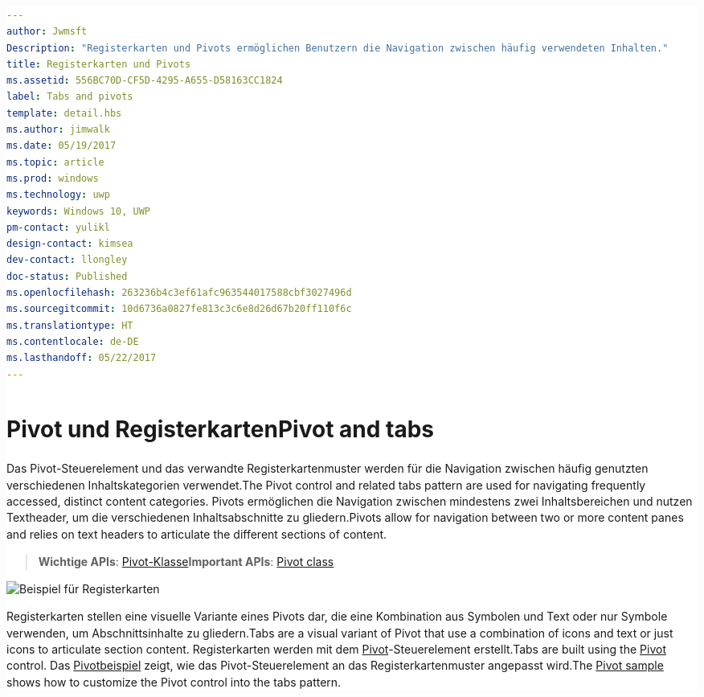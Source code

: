 ```yaml
---
author: Jwmsft
Description: "Registerkarten und Pivots ermöglichen Benutzern die Navigation zwischen häufig verwendeten Inhalten."
title: Registerkarten und Pivots
ms.assetid: 556BC70D-CF5D-4295-A655-D58163CC1824
label: Tabs and pivots
template: detail.hbs
ms.author: jimwalk
ms.date: 05/19/2017
ms.topic: article
ms.prod: windows
ms.technology: uwp
keywords: Windows 10, UWP
pm-contact: yulikl
design-contact: kimsea
dev-contact: llongley
doc-status: Published
ms.openlocfilehash: 263236b4c3ef61afc963544017588cbf3027496d
ms.sourcegitcommit: 10d6736a0827fe813c3c6e8d26d67b20ff110f6c
ms.translationtype: HT
ms.contentlocale: de-DE
ms.lasthandoff: 05/22/2017
---
```

# <a name="pivot-and-tabs"></a><span data-ttu-id="60591-104">Pivot und Registerkarten</span><span class="sxs-lookup"><span data-stu-id="60591-104">Pivot and tabs</span></span>

<link rel="stylesheet" href="https://az835927.vo.msecnd.net/sites/uwp/Resources/css/custom.css">

<span data-ttu-id="60591-105">Das Pivot-Steuerelement und das verwandte Registerkartenmuster werden für die Navigation zwischen häufig genutzten verschiedenen Inhaltskategorien verwendet.</span><span class="sxs-lookup"><span data-stu-id="60591-105">The Pivot control and related tabs pattern are used for navigating frequently accessed, distinct content categories.</span></span> <span data-ttu-id="60591-106">Pivots ermöglichen die Navigation zwischen mindestens zwei Inhaltsbereichen und nutzen Textheader, um die verschiedenen Inhaltsabschnitte zu gliedern.</span><span class="sxs-lookup"><span data-stu-id="60591-106">Pivots allow for navigation between two or more content panes and relies on text headers to articulate the different sections of content.</span></span>

> <span data-ttu-id="60591-107">**Wichtige APIs**: [Pivot-Klasse](https://msdn.microsoft.com/library/windows/apps/dn608241)</span><span class="sxs-lookup"><span data-stu-id="60591-107">**Important APIs**: [Pivot class](https://msdn.microsoft.com/library/windows/apps/dn608241)</span></span>

![Beispiel für Registerkarten](images/pivot_Hero_main.png)

<span data-ttu-id="60591-109">Registerkarten stellen eine visuelle Variante eines Pivots dar, die eine Kombination aus Symbolen und Text oder nur Symbole verwenden, um Abschnittsinhalte zu gliedern.</span><span class="sxs-lookup"><span data-stu-id="60591-109">Tabs are a visual variant of Pivot that use a combination of icons and text or just icons to articulate section content.</span></span> <span data-ttu-id="60591-110">Registerkarten werden mit dem [Pivot](https://msdn.microsoft.com/library/windows/apps/xaml/windows.ui.xaml.controls.pivot.aspx)-Steuerelement erstellt.</span><span class="sxs-lookup"><span data-stu-id="60591-110">Tabs are built using the [Pivot](https://msdn.microsoft.com/library/windows/apps/xaml/windows.ui.xaml.controls.pivot.aspx) control.</span></span> <span data-ttu-id="60591-111">Das [Pivotbeispiel](http://go.microsoft.com/fwlink/p/?LinkId=619903) zeigt, wie das Pivot-Steuerelement an das Registerkartenmuster angepasst wird.</span><span class="sxs-lookup"><span data-stu-id="60591-111">The [Pivot sample](http://go.microsoft.com/fwlink/p/?LinkId=619903) shows how to customize the Pivot control into the tabs pattern.</span></span>
